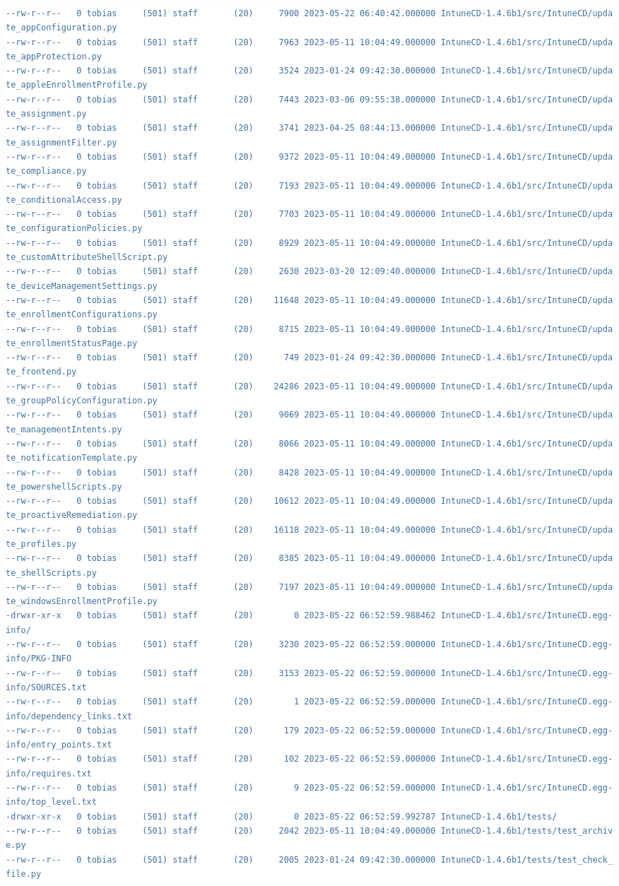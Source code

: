 ```diff
--rw-r--r--   0 tobias     (501) staff       (20)     7900 2023-05-22 06:40:42.000000 IntuneCD-1.4.6b1/src/IntuneCD/update_appConfiguration.py
--rw-r--r--   0 tobias     (501) staff       (20)     7963 2023-05-11 10:04:49.000000 IntuneCD-1.4.6b1/src/IntuneCD/update_appProtection.py
--rw-r--r--   0 tobias     (501) staff       (20)     3524 2023-01-24 09:42:30.000000 IntuneCD-1.4.6b1/src/IntuneCD/update_appleEnrollmentProfile.py
--rw-r--r--   0 tobias     (501) staff       (20)     7443 2023-03-06 09:55:38.000000 IntuneCD-1.4.6b1/src/IntuneCD/update_assignment.py
--rw-r--r--   0 tobias     (501) staff       (20)     3741 2023-04-25 08:44:13.000000 IntuneCD-1.4.6b1/src/IntuneCD/update_assignmentFilter.py
--rw-r--r--   0 tobias     (501) staff       (20)     9372 2023-05-11 10:04:49.000000 IntuneCD-1.4.6b1/src/IntuneCD/update_compliance.py
--rw-r--r--   0 tobias     (501) staff       (20)     7193 2023-05-11 10:04:49.000000 IntuneCD-1.4.6b1/src/IntuneCD/update_conditionalAccess.py
--rw-r--r--   0 tobias     (501) staff       (20)     7703 2023-05-11 10:04:49.000000 IntuneCD-1.4.6b1/src/IntuneCD/update_configurationPolicies.py
--rw-r--r--   0 tobias     (501) staff       (20)     8929 2023-05-11 10:04:49.000000 IntuneCD-1.4.6b1/src/IntuneCD/update_customAttributeShellScript.py
--rw-r--r--   0 tobias     (501) staff       (20)     2630 2023-03-20 12:09:40.000000 IntuneCD-1.4.6b1/src/IntuneCD/update_deviceManagementSettings.py
--rw-r--r--   0 tobias     (501) staff       (20)    11648 2023-05-11 10:04:49.000000 IntuneCD-1.4.6b1/src/IntuneCD/update_enrollmentConfigurations.py
--rw-r--r--   0 tobias     (501) staff       (20)     8715 2023-05-11 10:04:49.000000 IntuneCD-1.4.6b1/src/IntuneCD/update_enrollmentStatusPage.py
--rw-r--r--   0 tobias     (501) staff       (20)      749 2023-01-24 09:42:30.000000 IntuneCD-1.4.6b1/src/IntuneCD/update_frontend.py
--rw-r--r--   0 tobias     (501) staff       (20)    24286 2023-05-11 10:04:49.000000 IntuneCD-1.4.6b1/src/IntuneCD/update_groupPolicyConfiguration.py
--rw-r--r--   0 tobias     (501) staff       (20)     9069 2023-05-11 10:04:49.000000 IntuneCD-1.4.6b1/src/IntuneCD/update_managementIntents.py
--rw-r--r--   0 tobias     (501) staff       (20)     8066 2023-05-11 10:04:49.000000 IntuneCD-1.4.6b1/src/IntuneCD/update_notificationTemplate.py
--rw-r--r--   0 tobias     (501) staff       (20)     8428 2023-05-11 10:04:49.000000 IntuneCD-1.4.6b1/src/IntuneCD/update_powershellScripts.py
--rw-r--r--   0 tobias     (501) staff       (20)    10612 2023-05-11 10:04:49.000000 IntuneCD-1.4.6b1/src/IntuneCD/update_proactiveRemediation.py
--rw-r--r--   0 tobias     (501) staff       (20)    16118 2023-05-11 10:04:49.000000 IntuneCD-1.4.6b1/src/IntuneCD/update_profiles.py
--rw-r--r--   0 tobias     (501) staff       (20)     8385 2023-05-11 10:04:49.000000 IntuneCD-1.4.6b1/src/IntuneCD/update_shellScripts.py
--rw-r--r--   0 tobias     (501) staff       (20)     7197 2023-05-11 10:04:49.000000 IntuneCD-1.4.6b1/src/IntuneCD/update_windowsEnrollmentProfile.py
-drwxr-xr-x   0 tobias     (501) staff       (20)        0 2023-05-22 06:52:59.988462 IntuneCD-1.4.6b1/src/IntuneCD.egg-info/
--rw-r--r--   0 tobias     (501) staff       (20)     3230 2023-05-22 06:52:59.000000 IntuneCD-1.4.6b1/src/IntuneCD.egg-info/PKG-INFO
--rw-r--r--   0 tobias     (501) staff       (20)     3153 2023-05-22 06:52:59.000000 IntuneCD-1.4.6b1/src/IntuneCD.egg-info/SOURCES.txt
--rw-r--r--   0 tobias     (501) staff       (20)        1 2023-05-22 06:52:59.000000 IntuneCD-1.4.6b1/src/IntuneCD.egg-info/dependency_links.txt
--rw-r--r--   0 tobias     (501) staff       (20)      179 2023-05-22 06:52:59.000000 IntuneCD-1.4.6b1/src/IntuneCD.egg-info/entry_points.txt
--rw-r--r--   0 tobias     (501) staff       (20)      102 2023-05-22 06:52:59.000000 IntuneCD-1.4.6b1/src/IntuneCD.egg-info/requires.txt
--rw-r--r--   0 tobias     (501) staff       (20)        9 2023-05-22 06:52:59.000000 IntuneCD-1.4.6b1/src/IntuneCD.egg-info/top_level.txt
-drwxr-xr-x   0 tobias     (501) staff       (20)        0 2023-05-22 06:52:59.992787 IntuneCD-1.4.6b1/tests/
--rw-r--r--   0 tobias     (501) staff       (20)     2042 2023-05-11 10:04:49.000000 IntuneCD-1.4.6b1/tests/test_archive.py
--rw-r--r--   0 tobias     (501) staff       (20)     2005 2023-01-24 09:42:30.000000 IntuneCD-1.4.6b1/tests/test_check_file.py
```